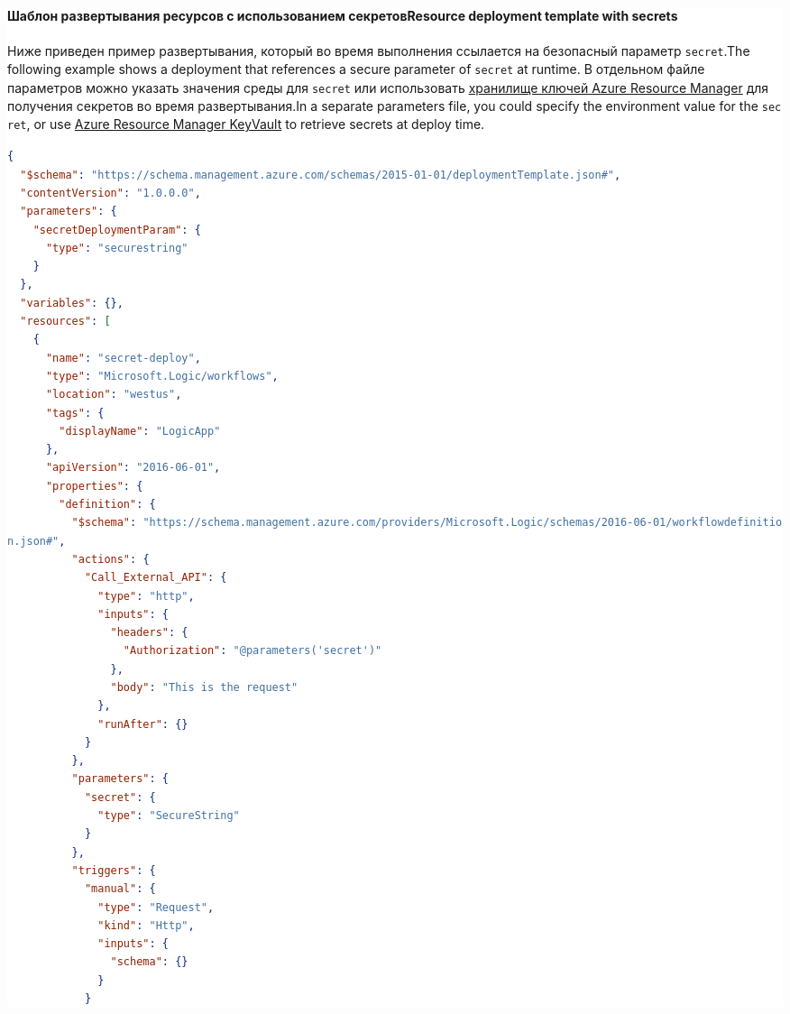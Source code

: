 #### <a name="resource-deployment-template-with-secrets"></a><span data-ttu-id="31b19-192">Шаблон развертывания ресурсов с использованием секретов</span><span class="sxs-lookup"><span data-stu-id="31b19-192">Resource deployment template with secrets</span></span>

<span data-ttu-id="31b19-193">Ниже приведен пример развертывания, который во время выполнения ссылается на безопасный параметр `secret`.</span><span class="sxs-lookup"><span data-stu-id="31b19-193">The following example shows a deployment that references a secure parameter of `secret` at runtime.</span></span> <span data-ttu-id="31b19-194">В отдельном файле параметров можно указать значения среды для `secret` или использовать [хранилище ключей Azure Resource Manager](../azure-resource-manager/resource-manager-keyvault-parameter.md) для получения секретов во время развертывания.</span><span class="sxs-lookup"><span data-stu-id="31b19-194">In a separate parameters file, you could specify the environment value for the `secret`, or use [Azure Resource Manager KeyVault](../azure-resource-manager/resource-manager-keyvault-parameter.md) to retrieve secrets at deploy time.</span></span>

``` json
{
  "$schema": "https://schema.management.azure.com/schemas/2015-01-01/deploymentTemplate.json#",
  "contentVersion": "1.0.0.0",
  "parameters": {
    "secretDeploymentParam": {
      "type": "securestring"
    }
  },
  "variables": {},
  "resources": [
    {
      "name": "secret-deploy",
      "type": "Microsoft.Logic/workflows",
      "location": "westus",
      "tags": {
        "displayName": "LogicApp"
      },
      "apiVersion": "2016-06-01",
      "properties": {
        "definition": {
          "$schema": "https://schema.management.azure.com/providers/Microsoft.Logic/schemas/2016-06-01/workflowdefinition.json#",
          "actions": {
            "Call_External_API": {
              "type": "http",
              "inputs": {
                "headers": {
                  "Authorization": "@parameters('secret')"
                },
                "body": "This is the request"
              },
              "runAfter": {}
            }
          },
          "parameters": {
            "secret": {
              "type": "SecureString"
            }
          },
          "triggers": {
            "manual": {
              "type": "Request",
              "kind": "Http",
              "inputs": {
                "schema": {}
              }
            }
```